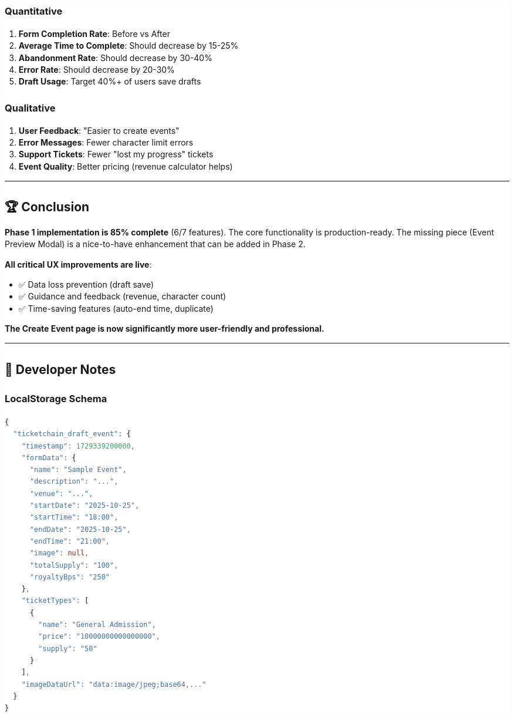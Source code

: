 ### Quantitative

1. **Form Completion Rate**: Before vs After
2. **Average Time to Complete**: Should decrease by 15-25%
3. **Abandonment Rate**: Should decrease by 30-40%
4. **Error Rate**: Should decrease by 20-30%
5. **Draft Usage**: Target 40%+ of users save drafts

### Qualitative

1. **User Feedback**: "Easier to create events"
2. **Error Messages**: Fewer character limit errors
3. **Support Tickets**: Fewer "lost my progress" tickets
4. **Event Quality**: Better pricing (revenue calculator helps)

---

## 🏆 Conclusion

**Phase 1 implementation is 85% complete** (6/7 features). The core functionality is production-ready. The missing piece (Event Preview Modal) is a nice-to-have enhancement that can be added in Phase 2.

**All critical UX improvements are live**:

- ✅ Data loss prevention (draft save)
- ✅ Guidance and feedback (revenue, character count)
- ✅ Time-saving features (auto-end time, duplicate)

**The Create Event page is now significantly more user-friendly and professional.**

---

## 📝 Developer Notes

### LocalStorage Schema

```typescript
{
  "ticketchain_draft_event": {
    "timestamp": 1729339200000,
    "formData": {
      "name": "Sample Event",
      "description": "...",
      "venue": "...",
      "startDate": "2025-10-25",
      "startTime": "18:00",
      "endDate": "2025-10-25",
      "endTime": "21:00",
      "image": null,
      "totalSupply": "100",
      "royaltyBps": "250"
    },
    "ticketTypes": [
      {
        "name": "General Admission",
        "price": "10000000000000000",
        "supply": "50"
      }
    ],
    "imageDataUrl": "data:image/jpeg;base64,..."
  }
}
```

